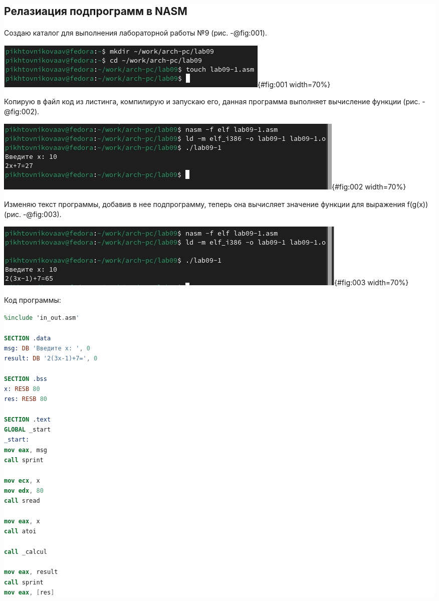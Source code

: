 ## Релазиация подпрограмм в NASM

Создаю каталог для выполнения лабораторной работы №9 (рис. -@fig:001).

![Создание рабочего каталога](image/1.png){#fig:001 width=70%}

Копирую в файл код из листинга, компилирую и запускаю его, данная программа выполняет вычисление функции (рис. -@fig:002).

![Запуск программы из листинга](image/2.png){#fig:002 width=70%}

Изменяю текст программы, добавив в нее подпрограмму, теперь она вычисляет значение функции для выражения f(g(x)) (рис. -@fig:003).

![Изменение программы первого листинга](image/3.png){#fig:003 width=70%}

Код программы: 


```NASM
%include 'in_out.asm'

SECTION .data
msg: DB 'Введите x: ', 0
result: DB '2(3x-1)+7=', 0

SECTION .bss
x: RESB 80
res: RESB 80

SECTION .text
GLOBAL _start
_start:
mov eax, msg
call sprint

mov ecx, x
mov edx, 80
call sread

mov eax, x
call atoi

call _calcul

mov eax, result
call sprint
mov eax, [res]
```